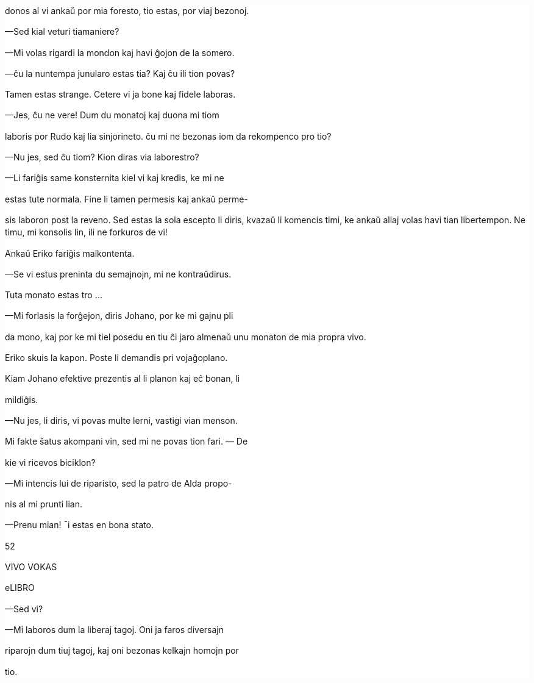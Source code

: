donos al vi ankaŭ por mia foresto, tio estas, por viaj bezonoj. 

—Sed kial veturi tiamaniere? 

—Mi volas rigardi la mondon kaj havi ĝojon de la somero. 

—ĉu la nuntempa junularo estas tia? Kaj ĉu ili tion povas? 

Tamen estas strange. Cetere vi ja bone kaj fidele laboras. 

—Jes, ĉu ne vere\! Dum du monatoj kaj duona mi tiom

laboris por Rudo kaj lia sinjorineto. ĉu mi ne bezonas iom da rekompenco pro tio? 

—Nu jes, sed ĉu tiom? Kion diras via laborestro? 

—Li fariĝis same konsternita kiel vi kaj kredis, ke mi ne

estas tute normala. Fine li tamen permesis kaj ankaŭ perme-

sis laboron post la reveno. Sed estas la sola escepto li diris, kvazaŭ li komencis timi, ke ankaŭ aliaj volas havi tian libertempon. Ne timu, mi konsolis lin, ili ne forkuros de vi\! 

Ankaŭ Eriko fariĝis malkontenta. 

—Se vi estus preninta du semajnojn, mi ne kontraŭdirus. 

Tuta monato estas tro …

—Mi forlasis la forĝejon, diris Johano, por ke mi gajnu pli

da mono, kaj por ke mi tiel posedu en tiu ĉi jaro almenaŭ unu monaton de mia propra vivo. 

Eriko skuis la kapon. Poste li demandis pri vojaĝoplano. 

Kiam Johano efektive prezentis al li planon kaj eĉ bonan, li

mildiĝis. 

—Nu jes, li diris, vi povas multe lerni, vastigi vian menson. 

Mi fakte ŝatus akompani vin, sed mi ne povas tion fari. — De

kie vi ricevos biciklon? 

—Mi intencis lui de riparisto, sed la patro de Alda propo-

nis al mi prunti lian. 

—Prenu mian\! ¯i estas en bona stato. 

52

VIVO VOKAS

eLIBRO

—Sed vi? 

—Mi laboros dum la liberaj tagoj. Oni ja faros diversajn

riparojn dum tiuj tagoj, kaj oni bezonas kelkajn homojn por

tio. 
